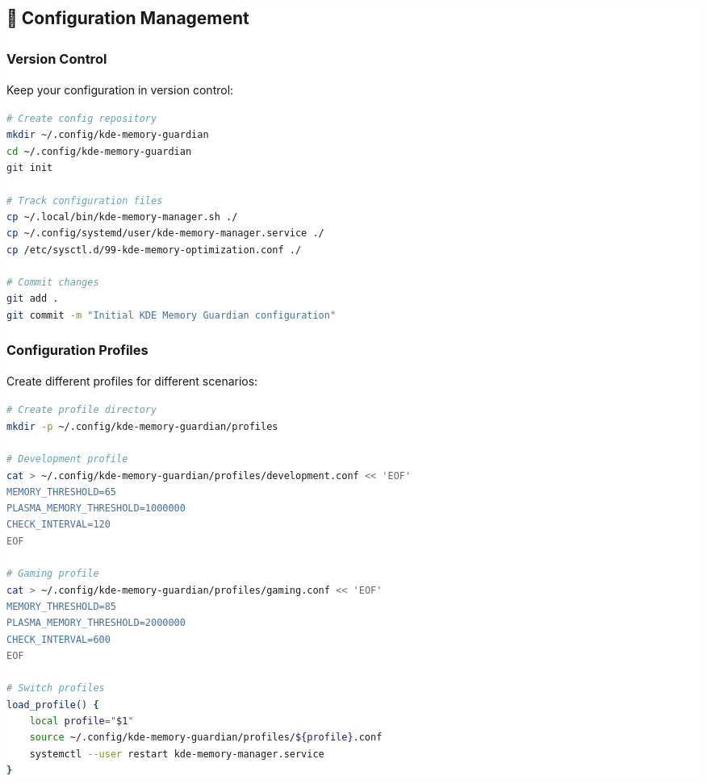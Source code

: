 ## 🔄 Configuration Management

### Version Control

Keep your configuration in version control:

```bash
# Create config repository
mkdir ~/.config/kde-memory-guardian
cd ~/.config/kde-memory-guardian
git init

# Track configuration files
cp ~/.local/bin/kde-memory-manager.sh ./
cp ~/.config/systemd/user/kde-memory-manager.service ./
cp /etc/sysctl.d/99-kde-memory-optimization.conf ./

# Commit changes
git add .
git commit -m "Initial KDE Memory Guardian configuration"
```

### Configuration Profiles

Create different profiles for different scenarios:

```bash
# Create profile directory
mkdir -p ~/.config/kde-memory-guardian/profiles

# Development profile
cat > ~/.config/kde-memory-guardian/profiles/development.conf << 'EOF'
MEMORY_THRESHOLD=65
PLASMA_MEMORY_THRESHOLD=1000000
CHECK_INTERVAL=120
EOF

# Gaming profile  
cat > ~/.config/kde-memory-guardian/profiles/gaming.conf << 'EOF'
MEMORY_THRESHOLD=85
PLASMA_MEMORY_THRESHOLD=2000000
CHECK_INTERVAL=600
EOF

# Switch profiles
load_profile() {
    local profile="$1"
    source ~/.config/kde-memory-guardian/profiles/${profile}.conf
    systemctl --user restart kde-memory-manager.service
}
```
